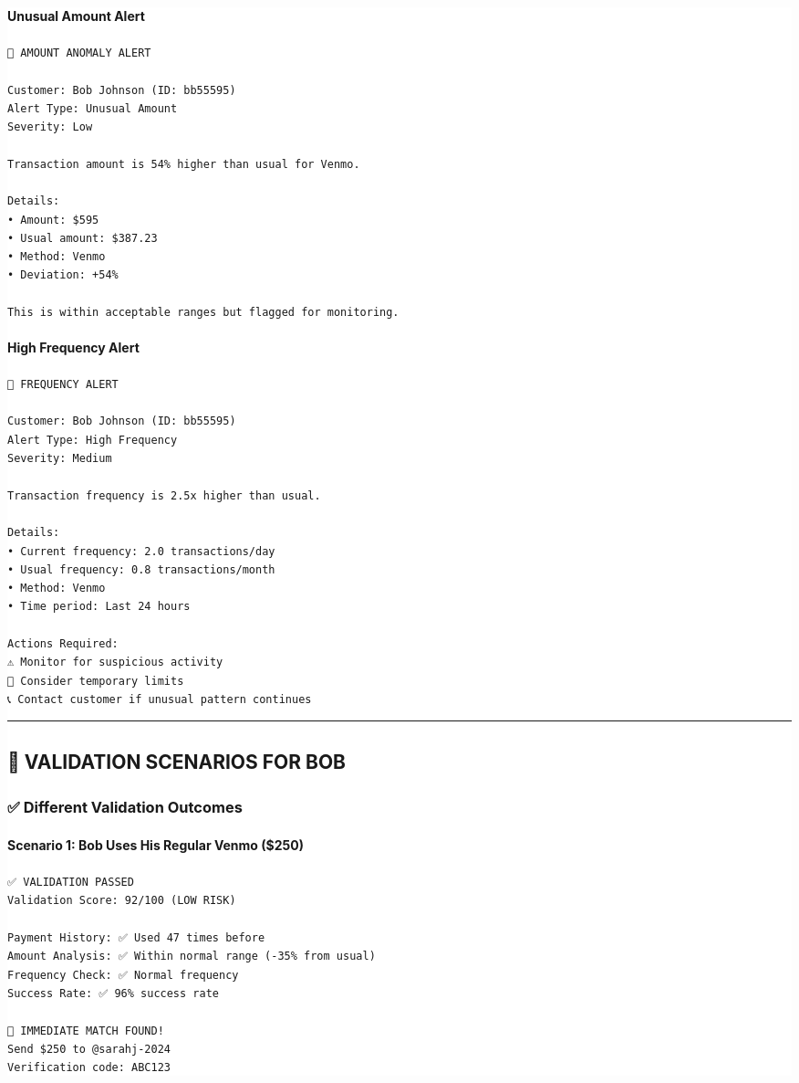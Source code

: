 #### **Unusual Amount Alert**

```
🚨 AMOUNT ANOMALY ALERT

Customer: Bob Johnson (ID: bb55595)
Alert Type: Unusual Amount
Severity: Low

Transaction amount is 54% higher than usual for Venmo.

Details:
• Amount: $595
• Usual amount: $387.23
• Method: Venmo
• Deviation: +54%

This is within acceptable ranges but flagged for monitoring.
```

#### **High Frequency Alert**

```
🚨 FREQUENCY ALERT

Customer: Bob Johnson (ID: bb55595)
Alert Type: High Frequency
Severity: Medium

Transaction frequency is 2.5x higher than usual.

Details:
• Current frequency: 2.0 transactions/day
• Usual frequency: 0.8 transactions/month
• Method: Venmo
• Time period: Last 24 hours

Actions Required:
⚠️ Monitor for suspicious activity
📏 Consider temporary limits
📞 Contact customer if unusual pattern continues
```

---

## 🎯 **VALIDATION SCENARIOS FOR BOB**

### **✅ Different Validation Outcomes**

#### **Scenario 1: Bob Uses His Regular Venmo ($250)**

```
✅ VALIDATION PASSED
Validation Score: 92/100 (LOW RISK)

Payment History: ✅ Used 47 times before
Amount Analysis: ✅ Within normal range (-35% from usual)
Frequency Check: ✅ Normal frequency
Success Rate: ✅ 96% success rate

🎉 IMMEDIATE MATCH FOUND!
Send $250 to @sarahj-2024
Verification code: ABC123
```
